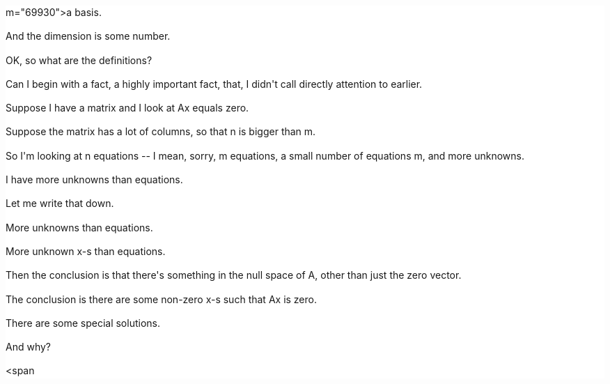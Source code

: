   m="69930">a</span> <span m="69990">basis.</span></p><p><span
  m="71480">And</span> <span m="72150">the</span> <span
  m="72370">dimension</span> <span m="73550">is</span> <span
  m="73900">some</span> <span m="74190">number.</span></p><p><span
  m="75070">OK,</span> <span m="75630">so</span> <span m="75970">what</span>
  <span m="76180">are</span> <span m="76250">the</span> <span
  m="76380">definitions?</span></p><p><span m="77480">Can</span> <span
  m="77690">I</span> <span m="77840">begin</span> <span m="78340">with</span>
  <span m="78600">a</span> <span m="78700">fact,</span> <span m="79910">a</span>
  <span m="80420">highly</span> <span m="80950">important</span> <span
  m="81440">fact,</span> <span m="81840">that,</span> <span m="82840">I</span>
  <span m="83650">didn't</span> <span m="84480">call</span> <span
  m="85360">directly</span> <span m="85990">attention</span> <span
  m="86590">to</span> <span m="87200">earlier.</span></p><p><span
  m="88240">Suppose</span> <span m="88820">I</span> <span m="88970">have</span>
  <span m="89120">a</span> <span m="89200">matrix</span> <span
  m="90670">and</span> <span m="92380">I</span> <span m="92850">look</span>
  <span m="93100">at</span> <span m="93190">Ax</span> <span
  m="93640">equals</span> <span m="93970">zero.</span></p><p><span
  m="95900">Suppose</span> <span m="96610">the</span> <span
  m="96720">matrix</span> <span m="97340">has</span> <span m="97740">a</span>
  <span m="97830">lot</span> <span m="98130">of</span> <span
  m="98200">columns,</span> <span m="99530">so</span> <span
  m="100570">that</span> <span m="101380">n</span> <span m="101970">is</span>
  <span m="102200">bigger</span> <span m="102580">than</span> <span
  m="102790">m.</span></p><p><span m="103340">So</span> <span
  m="103540">I'm</span> <span m="103740">looking</span> <span
  m="104180">at</span> <span m="104570">n</span> <span
  m="104840">equations</span> <span m="105930">--</span> <span
  m="106320">I</span> <span m="106380">mean,</span> <span
  m="106480">sorry,</span> <span m="106870">m</span> <span
  m="107300">equations,</span> <span m="108020">a</span> <span
  m="108110">small</span> <span m="108560">number</span> <span
  m="108920">of</span> <span m="109020">equations</span> <span
  m="109680">m,</span> <span m="110560">and</span> <span m="111480">more</span>
  <span m="111850">unknowns.</span></p><p><span m="112650">I</span> <span
  m="112790">have</span> <span m="112980">more</span> <span
  m="113390">unknowns</span> <span m="113890">than</span> <span
  m="114100">equations.</span></p><p><span m="115960">Let</span> <span
  m="116090">me</span> <span m="116240">write</span> <span
  m="116480">that</span> <span m="116690">down.</span></p><p><span
  m="117040">More</span> <span m="117360">unknowns</span> <span
  m="117900">than</span> <span m="118100">equations.</span></p><p><span
  m="119850">More</span> <span m="121180">unknown</span> <span
  m="122060">x-s</span> <span m="122330">than</span> <span
  m="122430">equations.</span></p><p><span m="123170">Then</span> <span
  m="132660">the</span> <span m="132740">conclusion</span> <span
  m="133540">is</span> <span m="134000">that</span> <span
  m="134960">there's</span> <span m="135440">something</span> <span
  m="135870">in</span> <span m="135960">the</span> <span m="136070">null</span>
  <span m="136290">space</span> <span m="136670">of</span> <span
  m="136820">A,</span> <span m="138120">other</span> <span
  m="139330">than</span> <span m="139520">just</span> <span
  m="139810">the</span> <span m="139890">zero</span> <span
  m="140270">vector.</span></p><p><span m="141350">The</span> <span
  m="141690">conclusion</span> <span m="142390">is</span> <span
  m="142580">there</span> <span m="142800">are</span> <span
  m="142850">some</span> <span m="143180">non-zero</span> <span
  m="145520">x-s</span> <span m="146320">such</span> <span
  m="147050">that</span> <span m="147230">Ax</span> <span m="147690">is</span>
  <span m="147840">zero.</span></p><p><span m="148220">There</span> <span
  m="148450">are</span> <span m="148650">some</span> <span
  m="148930">special</span> <span m="149440">solutions.</span></p><p><span
  m="150030">And</span> <span m="150130">why?</span></p><p><span